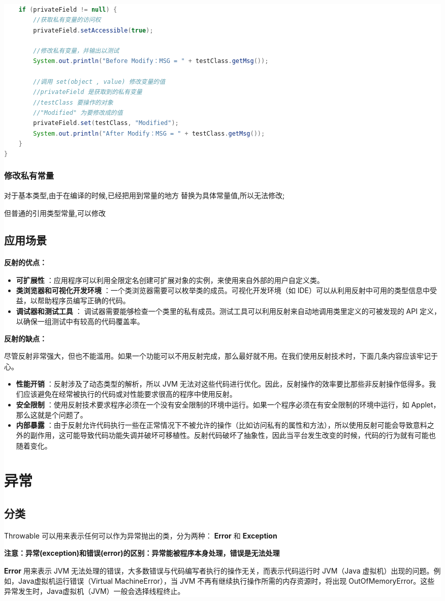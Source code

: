 ```Java
    if (privateField != null) {
        //获取私有变量的访问权
        privateField.setAccessible(true);

        //修改私有变量，并输出以测试
        System.out.println("Before Modify：MSG = " + testClass.getMsg());

        //调用 set(object , value) 修改变量的值
        //privateField 是获取到的私有变量
        //testClass 要操作的对象
        //"Modified" 为要修改成的值
        privateField.set(testClass, "Modified");
        System.out.println("After Modify：MSG = " + testClass.getMsg());
    }
}
```

### 修改私有常量

对于基本类型,由于在编译的时候,已经把用到常量的地方 替换为具体常量值,所以无法修改;

但普通的引用类型常量,可以修改

## 应用场景

**反射的优点：**

- **可扩展性** ：应用程序可以利用全限定名创建可扩展对象的实例，来使用来自外部的用户自定义类。
- **类浏览器和可视化开发环境** ：一个类浏览器需要可以枚举类的成员。可视化开发环境（如 IDE）可以从利用反射中可用的类型信息中受益，以帮助程序员编写正确的代码。
- **调试器和测试工具** ： 调试器需要能够检查一个类里的私有成员。测试工具可以利用反射来自动地调用类里定义的可被发现的 API 定义，以确保一组测试中有较高的代码覆盖率。



**反射的缺点：**

尽管反射非常强大，但也不能滥用。如果一个功能可以不用反射完成，那么最好就不用。在我们使用反射技术时，下面几条内容应该牢记于心。

- **性能开销** ：反射涉及了动态类型的解析，所以 JVM 无法对这些代码进行优化。因此，反射操作的效率要比那些非反射操作低得多。我们应该避免在经常被执行的代码或对性能要求很高的程序中使用反射。
- **安全限制** ：使用反射技术要求程序必须在一个没有安全限制的环境中运行。如果一个程序必须在有安全限制的环境中运行，如 Applet，那么这就是个问题了。
- **内部暴露** ：由于反射允许代码执行一些在正常情况下不被允许的操作（比如访问私有的属性和方法），所以使用反射可能会导致意料之外的副作用，这可能导致代码功能失调并破坏可移植性。反射代码破坏了抽象性，因此当平台发生改变的时候，代码的行为就有可能也随着变化。



# 异常

## 分类

Throwable 可以用来表示任何可以作为异常抛出的类，分为两种： **Error** 和 **Exception**

**注意：异常(exception)和错误(error)的区别：异常能被程序本身处理，错误是无法处理**

**Error**
用来表示 JVM 无法处理的错误，大多数错误与代码编写者执行的操作无关，而表示代码运行时 JVM（Java 虚拟机）出现的问题。例如，Java虚拟机运行错误（Virtual MachineError），当 JVM 不再有继续执行操作所需的内存资源时，将出现 OutOfMemoryError。这些异常发生时，Java虚拟机（JVM）一般会选择线程终止。
